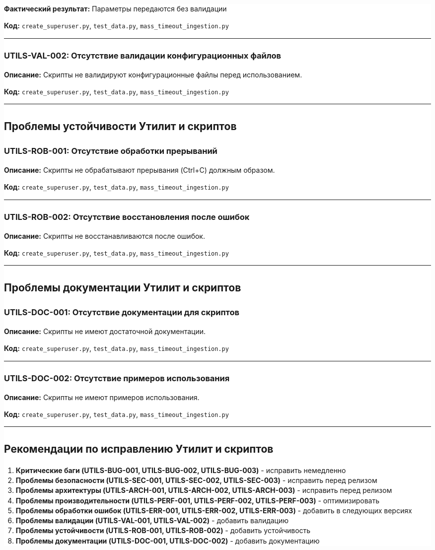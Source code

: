 **Фактический результат:** Параметры передаются без валидации

**Код:** `create_superuser.py`, `test_data.py`, `mass_timeout_ingestion.py`

---

### UTILS-VAL-002: Отсутствие валидации конфигурационных файлов
**Описание:** Скрипты не валидируют конфигурационные файлы перед использованием.

**Код:** `create_superuser.py`, `test_data.py`, `mass_timeout_ingestion.py`

---

## Проблемы устойчивости Утилит и скриптов

### UTILS-ROB-001: Отсутствие обработки прерываний
**Описание:** Скрипты не обрабатывают прерывания (Ctrl+C) должным образом.

**Код:** `create_superuser.py`, `test_data.py`, `mass_timeout_ingestion.py`

---

### UTILS-ROB-002: Отсутствие восстановления после ошибок
**Описание:** Скрипты не восстанавливаются после ошибок.

**Код:** `create_superuser.py`, `test_data.py`, `mass_timeout_ingestion.py`

---

## Проблемы документации Утилит и скриптов

### UTILS-DOC-001: Отсутствие документации для скриптов
**Описание:** Скрипты не имеют достаточной документации.

**Код:** `create_superuser.py`, `test_data.py`, `mass_timeout_ingestion.py`

---

### UTILS-DOC-002: Отсутствие примеров использования
**Описание:** Скрипты не имеют примеров использования.

**Код:** `create_superuser.py`, `test_data.py`, `mass_timeout_ingestion.py`

---

## Рекомендации по исправлению Утилит и скриптов

1. **Критические баги (UTILS-BUG-001, UTILS-BUG-002, UTILS-BUG-003)** - исправить немедленно
2. **Проблемы безопасности (UTILS-SEC-001, UTILS-SEC-002, UTILS-SEC-003)** - исправить перед релизом
3. **Проблемы архитектуры (UTILS-ARCH-001, UTILS-ARCH-002, UTILS-ARCH-003)** - исправить перед релизом
4. **Проблемы производительности (UTILS-PERF-001, UTILS-PERF-002, UTILS-PERF-003)** - оптимизировать
5. **Проблемы обработки ошибок (UTILS-ERR-001, UTILS-ERR-002, UTILS-ERR-003)** - добавить в следующих версиях
6. **Проблемы валидации (UTILS-VAL-001, UTILS-VAL-002)** - добавить валидацию
7. **Проблемы устойчивости (UTILS-ROB-001, UTILS-ROB-002)** - добавить устойчивость
8. **Проблемы документации (UTILS-DOC-001, UTILS-DOC-002)** - добавить документацию
